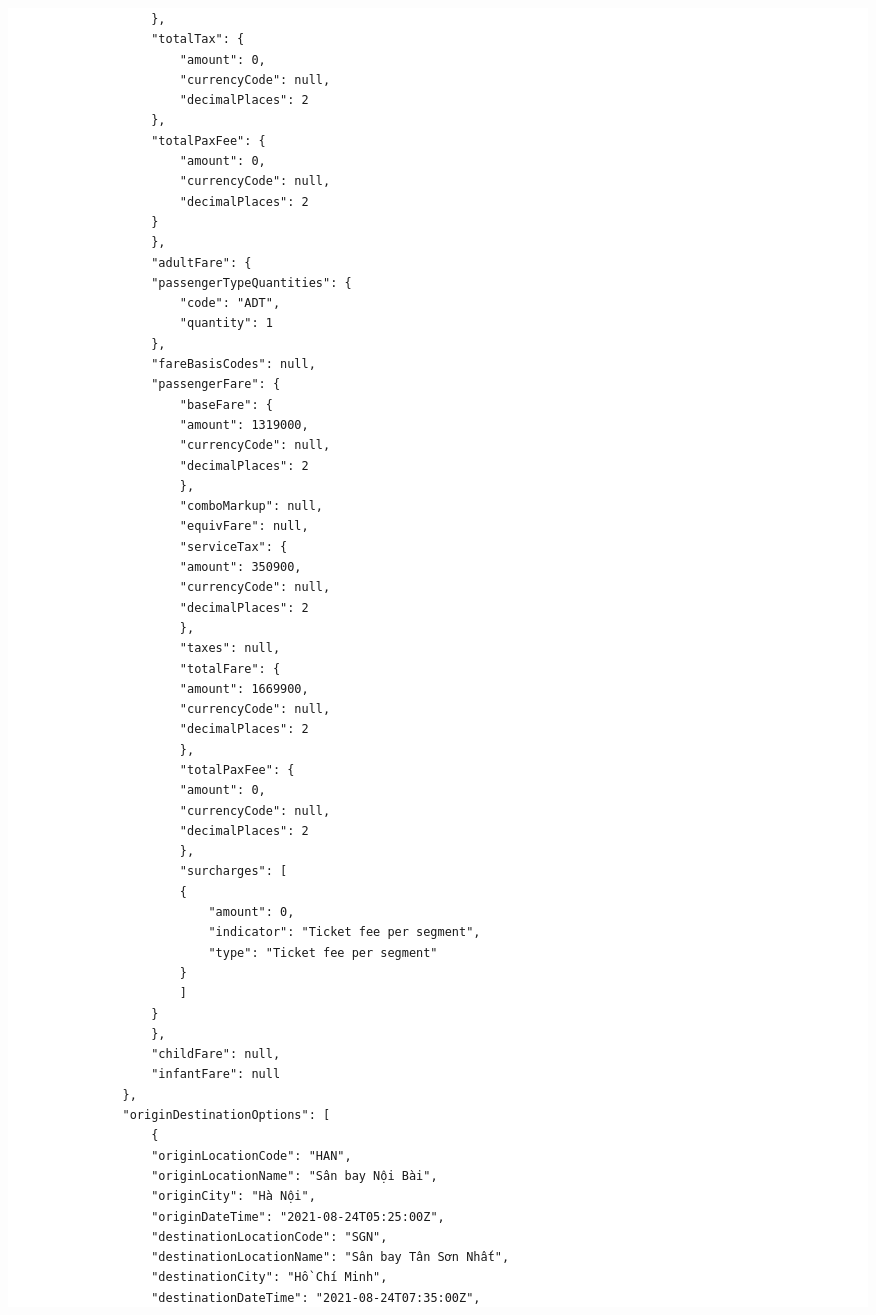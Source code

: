                         },
                        "totalTax": {
                            "amount": 0,
                            "currencyCode": null,
                            "decimalPlaces": 2
                        },
                        "totalPaxFee": {
                            "amount": 0,
                            "currencyCode": null,
                            "decimalPlaces": 2
                        }
                        },
                        "adultFare": {
                        "passengerTypeQuantities": {
                            "code": "ADT",
                            "quantity": 1
                        },
                        "fareBasisCodes": null,
                        "passengerFare": {
                            "baseFare": {
                            "amount": 1319000,
                            "currencyCode": null,
                            "decimalPlaces": 2
                            },
                            "comboMarkup": null,
                            "equivFare": null,
                            "serviceTax": {
                            "amount": 350900,
                            "currencyCode": null,
                            "decimalPlaces": 2
                            },
                            "taxes": null,
                            "totalFare": {
                            "amount": 1669900,
                            "currencyCode": null,
                            "decimalPlaces": 2
                            },
                            "totalPaxFee": {
                            "amount": 0,
                            "currencyCode": null,
                            "decimalPlaces": 2
                            },
                            "surcharges": [
                            {
                                "amount": 0,
                                "indicator": "Ticket fee per segment",
                                "type": "Ticket fee per segment"
                            }
                            ]
                        }
                        },
                        "childFare": null,
                        "infantFare": null
                    },
                    "originDestinationOptions": [
                        {
                        "originLocationCode": "HAN",
                        "originLocationName": "Sân bay Nội Bài",
                        "originCity": "Hà Nội",
                        "originDateTime": "2021-08-24T05:25:00Z",
                        "destinationLocationCode": "SGN",
                        "destinationLocationName": "Sân bay Tân Sơn Nhất",
                        "destinationCity": "Hồ Chí Minh",
                        "destinationDateTime": "2021-08-24T07:35:00Z",